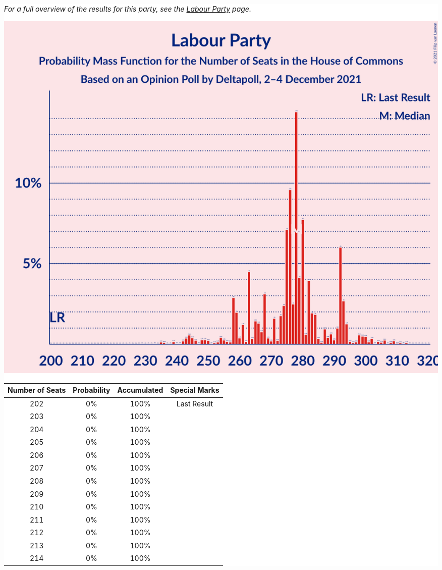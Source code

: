 *For a full overview of the results for this party, see the [Labour Party](party-labourparty.html) page.*

![Graph with seats probability mass function not yet produced](2021-12-04-Deltapoll-seats-pmf-labourparty.png "Seats Probability Mass Function")

| Number of Seats | Probability | Accumulated | Special Marks |
|:---------------:|:-----------:|:-----------:|:-------------:|
| 202 | 0% | 100% | Last Result |
| 203 | 0% | 100% |  |
| 204 | 0% | 100% |  |
| 205 | 0% | 100% |  |
| 206 | 0% | 100% |  |
| 207 | 0% | 100% |  |
| 208 | 0% | 100% |  |
| 209 | 0% | 100% |  |
| 210 | 0% | 100% |  |
| 211 | 0% | 100% |  |
| 212 | 0% | 100% |  |
| 213 | 0% | 100% |  |
| 214 | 0% | 100% |  |